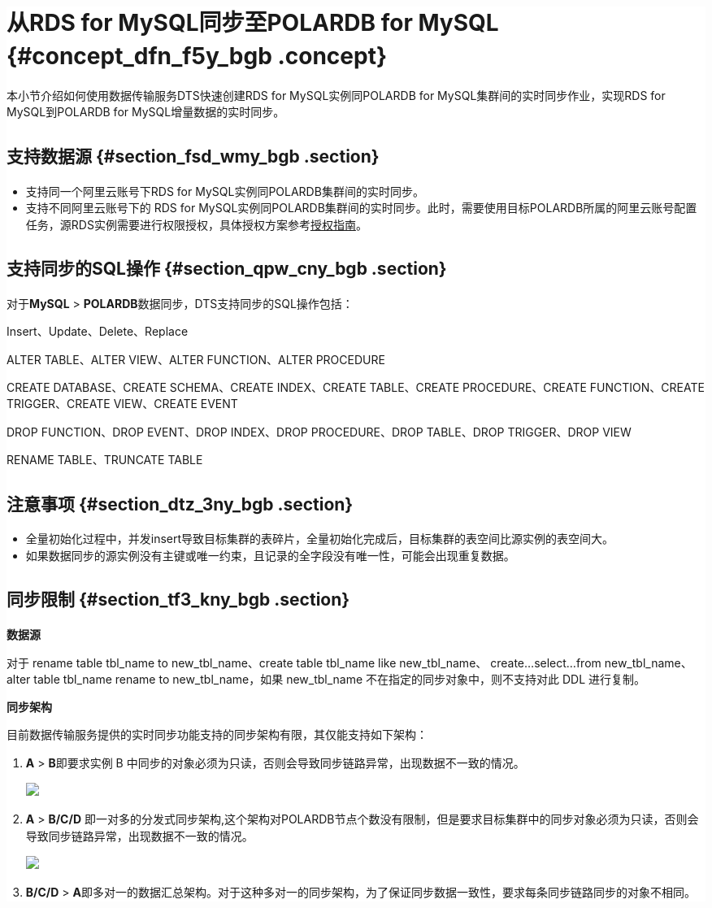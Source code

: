 # 从RDS for MySQL同步至POLARDB for MySQL {#concept_dfn_f5y_bgb .concept}

本小节介绍如何使用数据传输服务DTS快速创建RDS for MySQL实例同POLARDB for MySQL集群间的实时同步作业，实现RDS for MySQL到POLARDB for MySQL增量数据的实时同步。

## 支持数据源 {#section_fsd_wmy_bgb .section}

-   支持同一个阿里云账号下RDS for MySQL实例同POLARDB集群间的实时同步。
-   支持不同阿里云账号下的 RDS for MySQL实例同POLARDB集群间的实时同步。此时，需要使用目标POLARDB所属的阿里云账号配置任务，源RDS实例需要进行权限授权，具体授权方案参考[授权指南](https://help.aliyun.com/document_detail/48468.html?spm=a2c4g.11174283.6.572.68f57b02pPDrxt)。

## 支持同步的SQL操作 {#section_qpw_cny_bgb .section}

对于**MySQL** \> **POLARDB**数据同步，DTS支持同步的SQL操作包括：

Insert、Update、Delete、Replace

ALTER TABLE、ALTER VIEW、ALTER FUNCTION、ALTER PROCEDURE

CREATE DATABASE、CREATE SCHEMA、CREATE INDEX、CREATE TABLE、CREATE PROCEDURE、CREATE FUNCTION、CREATE TRIGGER、CREATE VIEW、CREATE EVENT

DROP FUNCTION、DROP EVENT、DROP INDEX、DROP PROCEDURE、DROP TABLE、DROP TRIGGER、DROP VIEW

RENAME TABLE、TRUNCATE TABLE

## 注意事项 {#section_dtz_3ny_bgb .section}

-   全量初始化过程中，并发insert导致目标集群的表碎片，全量初始化完成后，目标集群的表空间比源实例的表空间大。
-   如果数据同步的源实例没有主键或唯一约束，且记录的全字段没有唯一性，可能会出现重复数据。

## 同步限制 {#section_tf3_kny_bgb .section}

**数据源**

对于 rename table tbl\_name to new\_tbl\_name、create table tbl\_name like new\_tbl\_name、 create…select…from new\_tbl\_name、alter table tbl\_name rename to new\_tbl\_name，如果 new\_tbl\_name 不在指定的同步对象中，则不支持对此 DDL 进行复制。

**同步架构**

目前数据传输服务提供的实时同步功能支持的同步架构有限，其仅能支持如下架构：

1.  **A** \> **B**即要求实例 B 中同步的对象必须为只读，否则会导致同步链路异常，出现数据不一致的情况。

    ![](http://static-aliyun-doc.oss-cn-hangzhou.aliyuncs.com/assets/img/79400/156523551534086_zh-CN.png)

2.  **A** \> **B/C/D** 即一对多的分发式同步架构,这个架构对POLARDB节点个数没有限制，但是要求目标集群中的同步对象必须为只读，否则会导致同步链路异常，出现数据不一致的情况。

    ![](http://static-aliyun-doc.oss-cn-hangzhou.aliyuncs.com/assets/img/79400/156523551534087_zh-CN.png)

3.  **B/C/D** \> **A**即多对一的数据汇总架构。对于这种多对一的同步架构，为了保证同步数据一致性，要求每条同步链路同步的对象不相同。
